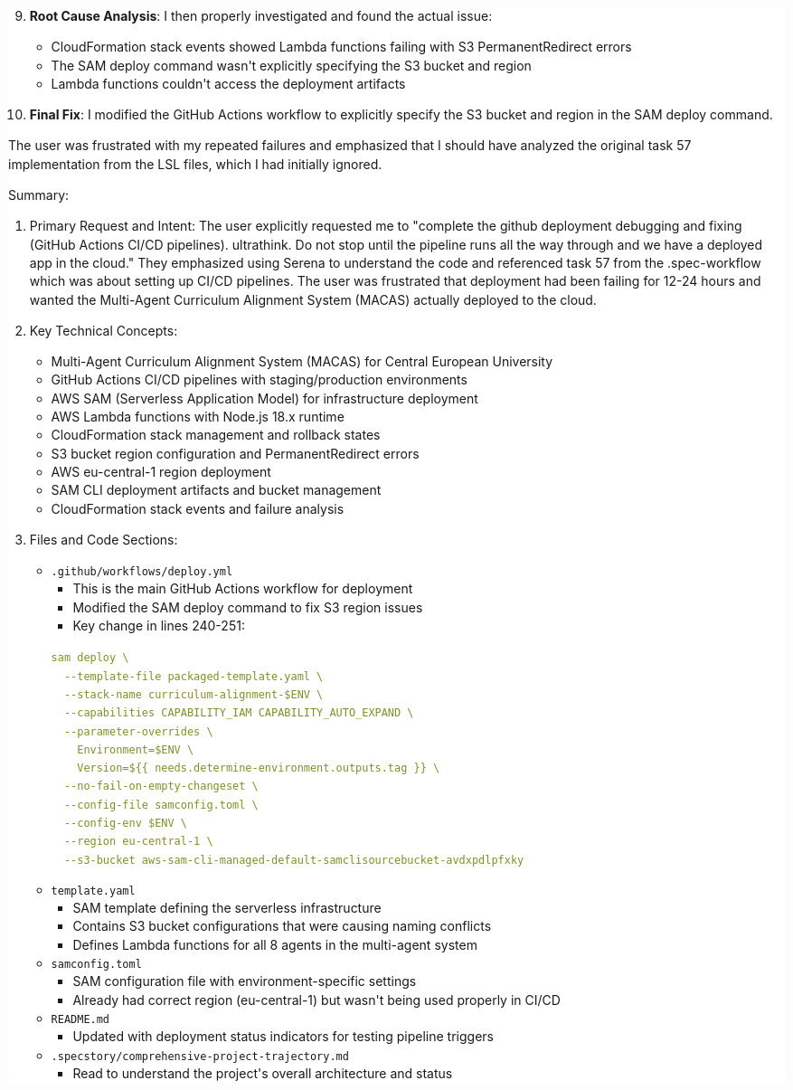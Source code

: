 9. **Root Cause Analysis**: I then properly investigated and found the actual issue:
   - CloudFormation stack events showed Lambda functions failing with S3 PermanentRedirect errors
   - The SAM deploy command wasn't explicitly specifying the S3 bucket and region
   - Lambda functions couldn't access the deployment artifacts

10. **Final Fix**: I modified the GitHub Actions workflow to explicitly specify the S3 bucket and region in the SAM deploy command.

The user was frustrated with my repeated failures and emphasized that I should have analyzed the original task 57 implementation from the LSL files, which I had initially ignored.

Summary:
1. Primary Request and Intent:
   The user explicitly requested me to "complete the github deployment debugging and fixing (GitHub Actions CI/CD pipelines). ultrathink. Do not stop until the pipeline runs all the way through and we have a deployed app in the cloud." They emphasized using Serena to understand the code and referenced task 57 from the .spec-workflow which was about setting up CI/CD pipelines. The user was frustrated that deployment had been failing for 12-24 hours and wanted the Multi-Agent Curriculum Alignment System (MACAS) actually deployed to the cloud.

2. Key Technical Concepts:
   - Multi-Agent Curriculum Alignment System (MACAS) for Central European University
   - GitHub Actions CI/CD pipelines with staging/production environments
   - AWS SAM (Serverless Application Model) for infrastructure deployment
   - AWS Lambda functions with Node.js 18.x runtime
   - CloudFormation stack management and rollback states
   - S3 bucket region configuration and PermanentRedirect errors
   - AWS eu-central-1 region deployment
   - SAM CLI deployment artifacts and bucket management
   - CloudFormation stack events and failure analysis

3. Files and Code Sections:
   - `.github/workflows/deploy.yml`
      - This is the main GitHub Actions workflow for deployment
      - Modified the SAM deploy command to fix S3 region issues
      - Key change in lines 240-251:
      ```yaml
      sam deploy \
        --template-file packaged-template.yaml \
        --stack-name curriculum-alignment-$ENV \
        --capabilities CAPABILITY_IAM CAPABILITY_AUTO_EXPAND \
        --parameter-overrides \
          Environment=$ENV \
          Version=${{ needs.determine-environment.outputs.tag }} \
        --no-fail-on-empty-changeset \
        --config-file samconfig.toml \
        --config-env $ENV \
        --region eu-central-1 \
        --s3-bucket aws-sam-cli-managed-default-samclisourcebucket-avdxpdlpfxky
      ```
   - `template.yaml`
      - SAM template defining the serverless infrastructure
      - Contains S3 bucket configurations that were causing naming conflicts
      - Defines Lambda functions for all 8 agents in the multi-agent system
   - `samconfig.toml`
      - SAM configuration file with environment-specific settings
      - Already had correct region (eu-central-1) but wasn't being used properly in CI/CD
   - `README.md`
      - Updated with deployment status indicators for testing pipeline triggers
   - `.specstory/comprehensive-project-trajectory.md`
      - Read to understand the project's overall architecture and status
